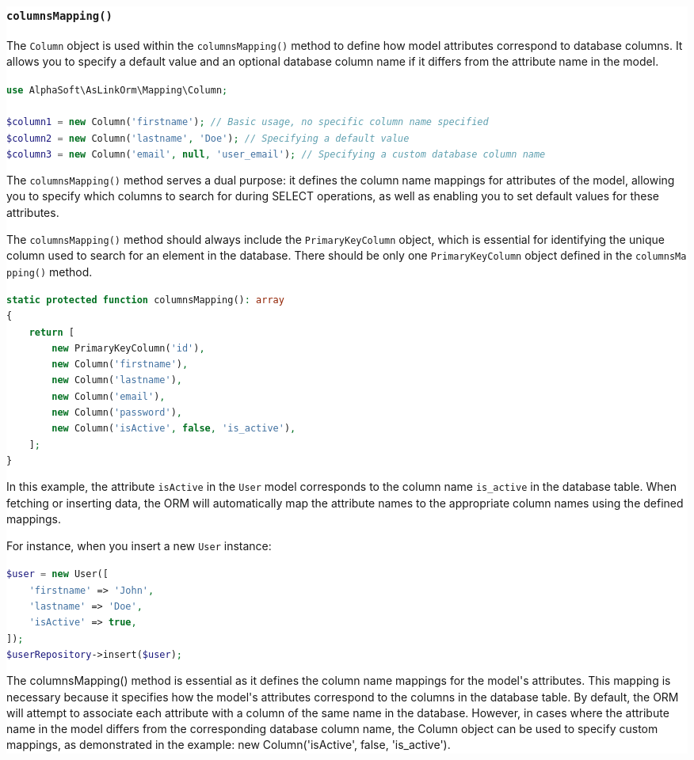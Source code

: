 ### `columnsMapping()`


The `Column` object is used within the `columnsMapping()` method to define how model attributes correspond to database columns. It allows you to specify a default value and an optional database column name if it differs from the attribute name in the model.

```php
use AlphaSoft\AsLinkOrm\Mapping\Column;

$column1 = new Column('firstname'); // Basic usage, no specific column name specified
$column2 = new Column('lastname', 'Doe'); // Specifying a default value
$column3 = new Column('email', null, 'user_email'); // Specifying a custom database column name
```

The `columnsMapping()` method serves a dual purpose: it defines the column name mappings for attributes of the model, allowing you to specify which columns to search for during SELECT operations, as well as enabling you to set default values for these attributes.

The `columnsMapping()` method should always include the `PrimaryKeyColumn` object, which is essential for identifying the unique column used to search for an element in the database. There should be only one `PrimaryKeyColumn` object defined in the `columnsMapping()` method.

```php
static protected function columnsMapping(): array
{
    return [
        new PrimaryKeyColumn('id'),
        new Column('firstname'),
        new Column('lastname'),
        new Column('email'),
        new Column('password'),
        new Column('isActive', false, 'is_active'),
    ];
}
```

In this example, the attribute `isActive` in the `User` model corresponds to the column name `is_active` in the database table. When fetching or inserting data, the ORM will automatically map the attribute names to the appropriate column names using the defined mappings.

For instance, when you insert a new `User` instance:

```php
$user = new User([
    'firstname' => 'John',
    'lastname' => 'Doe',
    'isActive' => true,
]);
$userRepository->insert($user);
```

The columnsMapping() method is essential as it defines the column name mappings for the model's attributes. This mapping is necessary because it specifies how the model's attributes correspond to the columns in the database table. By default, the ORM will attempt to associate each attribute with a column of the same name in the database. However, in cases where the attribute name in the model differs from the corresponding database column name, the Column object can be used to specify custom mappings, as demonstrated in the example: new Column('isActive', false, 'is_active').
